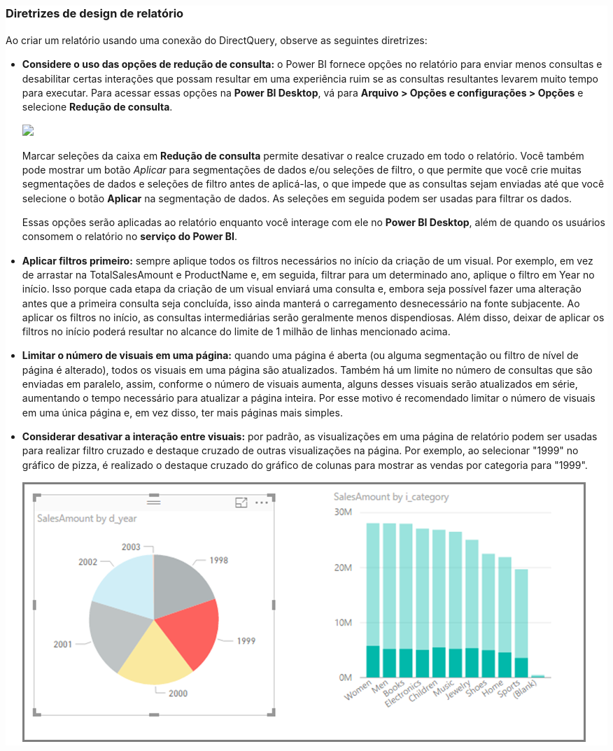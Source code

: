 ### <a name="report-design-guidance"></a>Diretrizes de design de relatório
Ao criar um relatório usando uma conexão do DirectQuery, observe as seguintes diretrizes:

* **Considere o uso das opções de redução de consulta:** o Power BI fornece opções no relatório para enviar menos consultas e desabilitar certas interações que possam resultar em uma experiência ruim se as consultas resultantes levarem muito tempo para executar. Para acessar essas opções na **Power BI Desktop**, vá para **Arquivo > Opções e configurações > Opções** e selecione **Redução de consulta**. 

   ![](media/desktop-directquery-about/directquery-about_03b.png)

    Marcar seleções da caixa em **Redução de consulta** permite desativar o realce cruzado em todo o relatório. Você também pode mostrar um botão *Aplicar* para segmentações de dados e/ou seleções de filtro, o que permite que você crie muitas segmentações de dados e seleções de filtro antes de aplicá-las, o que impede que as consultas sejam enviadas até que você selecione o botão **Aplicar** na segmentação de dados. As seleções em seguida podem ser usadas para filtrar os dados.

    Essas opções serão aplicadas ao relatório enquanto você interage com ele no **Power BI Desktop**, além de quando os usuários consomem o relatório no **serviço do Power BI**.

* **Aplicar filtros primeiro:** sempre aplique todos os filtros necessários no início da criação de um visual. Por exemplo, em vez de arrastar na TotalSalesAmount e ProductName e, em seguida, filtrar para um determinado ano, aplique o filtro em Year no início. Isso porque cada etapa da criação de um visual enviará uma consulta e, embora seja possível fazer uma alteração antes que a primeira consulta seja concluída, isso ainda manterá o carregamento desnecessário na fonte subjacente. Ao aplicar os filtros no início, as consultas intermediárias serão geralmente menos dispendiosas. Além disso, deixar de aplicar os filtros no início poderá resultar no alcance do limite de 1 milhão de linhas mencionado acima.
* **Limitar o número de visuais em uma página:** quando uma página é aberta (ou alguma segmentação ou filtro de nível de página é alterado), todos os visuais em uma página são atualizados. Também há um limite no número de consultas que são enviadas em paralelo, assim, conforme o número de visuais aumenta, alguns desses visuais serão atualizados em série, aumentando o tempo necessário para atualizar a página inteira. Por esse motivo é recomendado limitar o número de visuais em uma única página e, em vez disso, ter mais páginas mais simples.
* **Considerar desativar a interação entre visuais:** por padrão, as visualizações em uma página de relatório podem ser usadas para realizar filtro cruzado e destaque cruzado de outras visualizações na página. Por exemplo, ao selecionar "1999" no gráfico de pizza, é realizado o destaque cruzado do gráfico de colunas para mostrar as vendas por categoria para "1999".                                                                  
  
  ![](media/desktop-directquery-about/directquery-about_04.png)
  